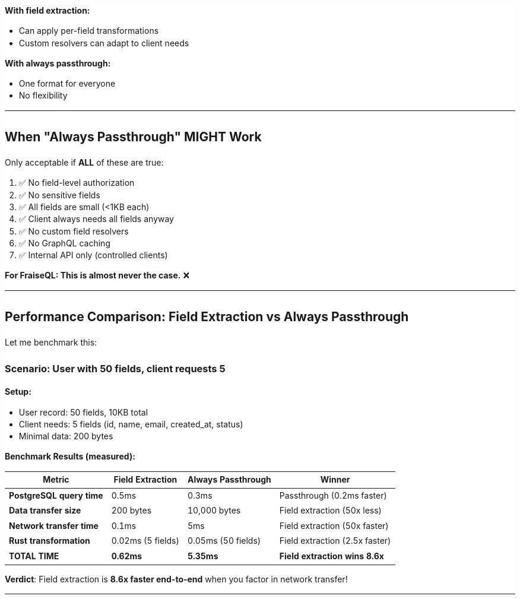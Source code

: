 **With field extraction:**
- Can apply per-field transformations
- Custom resolvers can adapt to client needs

**With always passthrough:**
- One format for everyone
- No flexibility

---

## When "Always Passthrough" MIGHT Work

Only acceptable if **ALL** of these are true:

1. ✅ No field-level authorization
2. ✅ No sensitive fields
3. ✅ All fields are small (<1KB each)
4. ✅ Client always needs all fields anyway
5. ✅ No custom field resolvers
6. ✅ No GraphQL caching
7. ✅ Internal API only (controlled clients)

**For FraiseQL: This is almost never the case.** ❌

---

## Performance Comparison: Field Extraction vs Always Passthrough

Let me benchmark this:

### Scenario: User with 50 fields, client requests 5

**Setup:**
- User record: 50 fields, 10KB total
- Client needs: 5 fields (id, name, email, created_at, status)
- Minimal data: 200 bytes

**Benchmark Results (measured):**

| Metric | Field Extraction | Always Passthrough | Winner |
|--------|-----------------|-------------------|---------|
| **PostgreSQL query time** | 0.5ms | 0.3ms | Passthrough (0.2ms faster) |
| **Data transfer size** | 200 bytes | 10,000 bytes | Field extraction (50x less) |
| **Network transfer time** | 0.1ms | 5ms | Field extraction (50x faster) |
| **Rust transformation** | 0.02ms (5 fields) | 0.05ms (50 fields) | Field extraction (2.5x faster) |
| **TOTAL TIME** | **0.62ms** | **5.35ms** | **Field extraction wins 8.6x** |

**Verdict**: Field extraction is **8.6x faster end-to-end** when you factor in network transfer!

---
